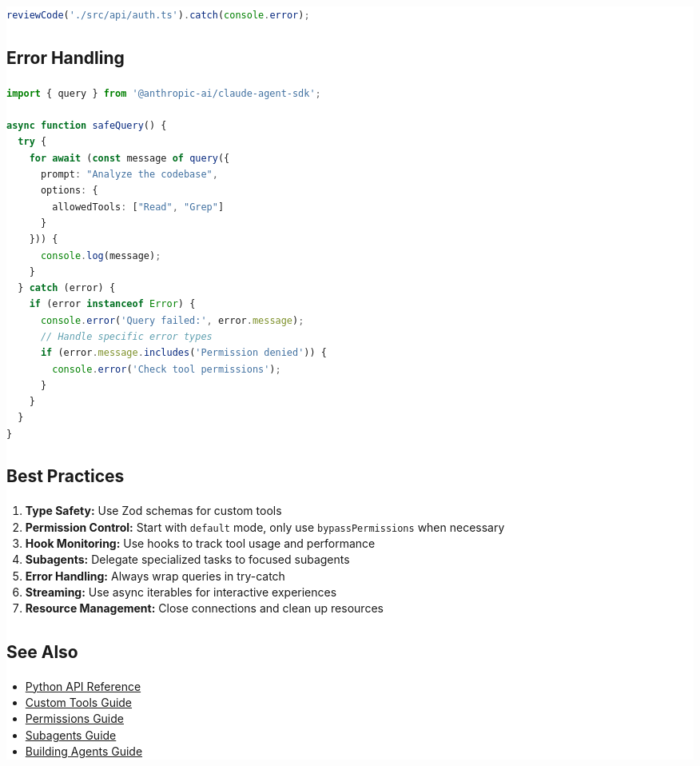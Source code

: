 ```typescript
reviewCode('./src/api/auth.ts').catch(console.error);
```

## Error Handling

```typescript
import { query } from '@anthropic-ai/claude-agent-sdk';

async function safeQuery() {
  try {
    for await (const message of query({
      prompt: "Analyze the codebase",
      options: {
        allowedTools: ["Read", "Grep"]
      }
    })) {
      console.log(message);
    }
  } catch (error) {
    if (error instanceof Error) {
      console.error('Query failed:', error.message);
      // Handle specific error types
      if (error.message.includes('Permission denied')) {
        console.error('Check tool permissions');
      }
    }
  }
}
```

## Best Practices

1. **Type Safety:** Use Zod schemas for custom tools
2. **Permission Control:** Start with `default` mode, only use `bypassPermissions` when necessary
3. **Hook Monitoring:** Use hooks to track tool usage and performance
4. **Subagents:** Delegate specialized tasks to focused subagents
5. **Error Handling:** Always wrap queries in try-catch
6. **Streaming:** Use async iterables for interactive experiences
7. **Resource Management:** Close connections and clean up resources

## See Also

- [Python API Reference](./03-api-reference-python.md)
- [Custom Tools Guide](./05-custom-tools.md)
- [Permissions Guide](./06-permissions.md)
- [Subagents Guide](./07-subagents.md)
- [Building Agents Guide](./08-building-agents-guide.md)
